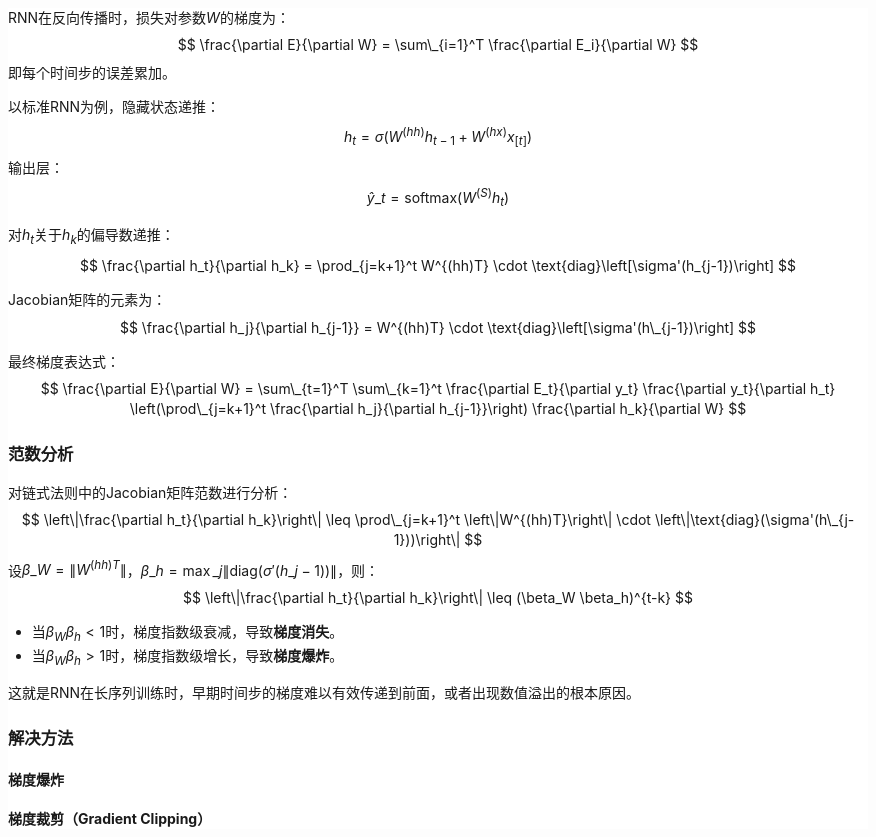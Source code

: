 RNN在反向传播时，损失对参数$W$的梯度为：
$$
\frac{\partial E}{\partial W} = \sum\_{i=1}^T \frac{\partial E_i}{\partial W}
$$
即每个时间步的误差累加。

以标准RNN为例，隐藏状态递推：
$$
h_t = \sigma\left(W^{(hh)} h_{t-1} + W^{(hx)} x_{[t]}\right)
$$
输出层：
$$
\hat{y}\_t = \text{softmax}(W^{(S)} h_t)
$$

对$h_t$关于$h_k$的偏导数递推：
$$
\frac{\partial h_t}{\partial h_k} = \prod_{j=k+1}^t W^{(hh)T} \cdot \text{diag}\left[\sigma'(h_{j-1})\right]
$$

Jacobian矩阵的元素为：
$$
\frac{\partial h_j}{\partial h_{j-1}} = W^{(hh)T} \cdot \text{diag}\left[\sigma'(h\_{j-1})\right]
$$

最终梯度表达式：
$$
\frac{\partial E}{\partial W} = \sum\_{t=1}^T \sum\_{k=1}^t \frac{\partial E_t}{\partial y_t} \frac{\partial y_t}{\partial h_t} \left(\prod\_{j=k+1}^t \frac{\partial h_j}{\partial h_{j-1}}\right) \frac{\partial h_k}{\partial W}
$$

### 范数分析

对链式法则中的Jacobian矩阵范数进行分析：
$$
\left\|\frac{\partial h_t}{\partial h_k}\right\| \leq \prod\_{j=k+1}^t \left\|W^{(hh)T}\right\| \cdot \left\|\text{diag}(\sigma'(h\_{j-1}))\right\|
$$
设$\beta\_W = \|W^{(hh)T}\|$，$\beta\_h = \max\_j \|\text{diag}(\sigma'(h\_{j-1}))\|$，则：
$$
\left\|\frac{\partial h_t}{\partial h_k}\right\| \leq (\beta_W \beta_h)^{t-k}
$$

- 当$\beta_W \beta_h < 1$时，梯度指数级衰减，导致**梯度消失**。
- 当$\beta_W \beta_h > 1$时，梯度指数级增长，导致**梯度爆炸**。

这就是RNN在长序列训练时，早期时间步的梯度难以有效传递到前面，或者出现数值溢出的根本原因。

### 解决方法

#### 梯度爆炸
**梯度裁剪（Gradient Clipping）**
